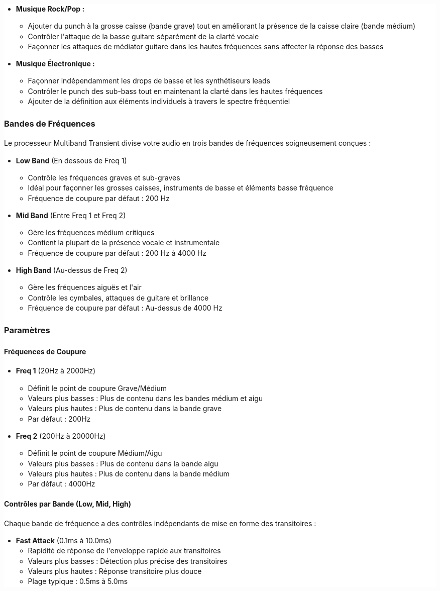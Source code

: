 - **Musique Rock/Pop :**
  - Ajouter du punch à la grosse caisse (bande grave) tout en améliorant la présence de la caisse claire (bande médium)
  - Contrôler l'attaque de la basse guitare séparément de la clarté vocale
  - Façonner les attaques de médiator guitare dans les hautes fréquences sans affecter la réponse des basses

- **Musique Électronique :**
  - Façonner indépendamment les drops de basse et les synthétiseurs leads
  - Contrôler le punch des sub-bass tout en maintenant la clarté dans les hautes fréquences
  - Ajouter de la définition aux éléments individuels à travers le spectre fréquentiel

### Bandes de Fréquences

Le processeur Multiband Transient divise votre audio en trois bandes de fréquences soigneusement conçues :

- **Low Band** (En dessous de Freq 1)
  - Contrôle les fréquences graves et sub-graves
  - Idéal pour façonner les grosses caisses, instruments de basse et éléments basse fréquence
  - Fréquence de coupure par défaut : 200 Hz

- **Mid Band** (Entre Freq 1 et Freq 2)
  - Gère les fréquences médium critiques
  - Contient la plupart de la présence vocale et instrumentale
  - Fréquence de coupure par défaut : 200 Hz à 4000 Hz

- **High Band** (Au-dessus de Freq 2)
  - Gère les fréquences aiguës et l'air
  - Contrôle les cymbales, attaques de guitare et brillance
  - Fréquence de coupure par défaut : Au-dessus de 4000 Hz

### Paramètres

#### Fréquences de Coupure
- **Freq 1** (20Hz à 2000Hz)
  - Définit le point de coupure Grave/Médium
  - Valeurs plus basses : Plus de contenu dans les bandes médium et aigu
  - Valeurs plus hautes : Plus de contenu dans la bande grave
  - Par défaut : 200Hz

- **Freq 2** (200Hz à 20000Hz)
  - Définit le point de coupure Médium/Aigu
  - Valeurs plus basses : Plus de contenu dans la bande aigu
  - Valeurs plus hautes : Plus de contenu dans la bande médium
  - Par défaut : 4000Hz

#### Contrôles par Bande (Low, Mid, High)
Chaque bande de fréquence a des contrôles indépendants de mise en forme des transitoires :

- **Fast Attack** (0.1ms à 10.0ms)
  - Rapidité de réponse de l'enveloppe rapide aux transitoires
  - Valeurs plus basses : Détection plus précise des transitoires
  - Valeurs plus hautes : Réponse transitoire plus douce
  - Plage typique : 0.5ms à 5.0ms
